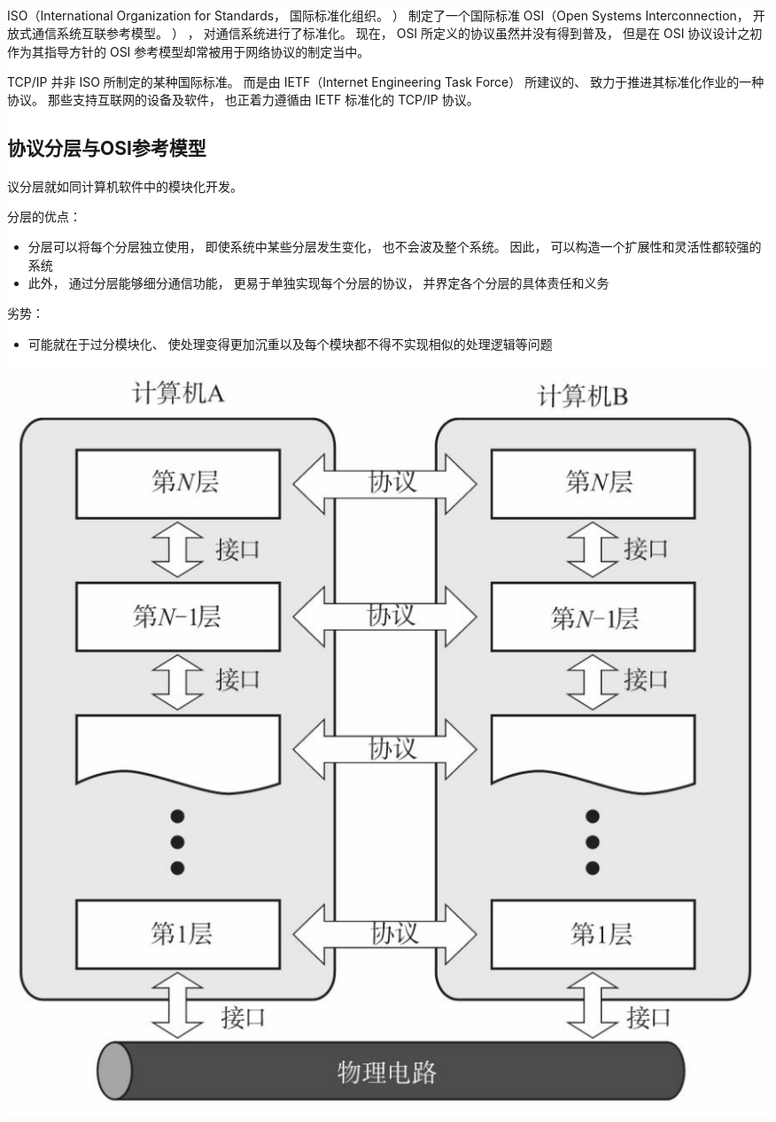 ISO（International Organization for Standards， 国际标准化组织。 ） 制定了一个国际标准 OSI（Open Systems Interconnection， 开放式通信系统互联参考模型。 ） ， 对通信系统进行了标准化。 现在， OSI 所定义的协议虽然并没有得到普及， 但是在 OSI 协议设计之初作为其指导方针的 OSI 参考模型却常被用于网络协议的制定当中。  

TCP/IP 并非 ISO 所制定的某种国际标准。 而是由 IETF（Internet Engineering Task Force） 所建议的、 致力于推进其标准化作业的一种协议。  那些支持互联网的设备及软件， 也正着力遵循由 IETF 标准化的 TCP/IP 协议。  

## 协议分层与OSI参考模型  

议分层就如同计算机软件中的模块化开发。  

分层的优点：

- 分层可以将每个分层独立使用， 即使系统中某些分层发生变化， 也不会波及整个系统。 因此， 可以构造一个扩展性和灵活性都较强的系统
- 此外， 通过分层能够细分通信功能， 更易于单独实现每个分层的协议， 并界定各个分层的具体责任和义务

劣势：

- 可能就在于过分模块化、 使处理变得更加沉重以及每个模块都不得不实现相似的处理逻辑等问题

![](./img/protocol_layer.png)

